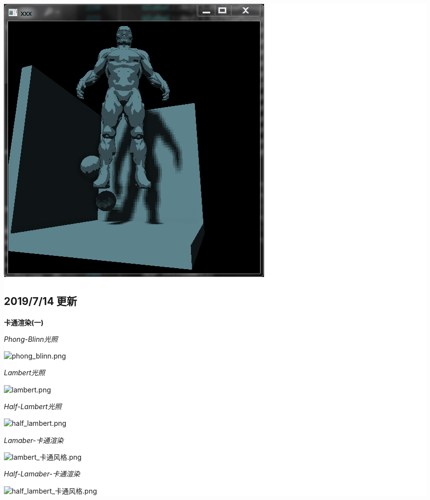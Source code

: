 ![2D广告牌.gif](广告牌/3D广告牌.gif)

## 2019/7/14 更新

**卡通渲染(一)**

*Phong-Blinn光照*

![phong_blinn.png](https://img2018.cnblogs.com/blog/596122/201907/596122-20190714201122757-870170817.png)

*Lambert光照*

![lambert.png](https://img2018.cnblogs.com/blog/596122/201907/596122-20190714201138716-1020497614.png)

*Half-Lambert光照*

![half_lambert.png](https://img2018.cnblogs.com/blog/596122/201907/596122-20190714201150748-1039789251.png)

*Lamaber-卡通渲染*

![lambert_卡通风格.png](https://img2018.cnblogs.com/blog/596122/201907/596122-20190714201203394-1163086607.png)

*Half-Lamaber-卡通渲染*

![half_lambert_卡通风格.png](https://img2018.cnblogs.com/blog/596122/201907/596122-20190714201219180-358370019.png)
